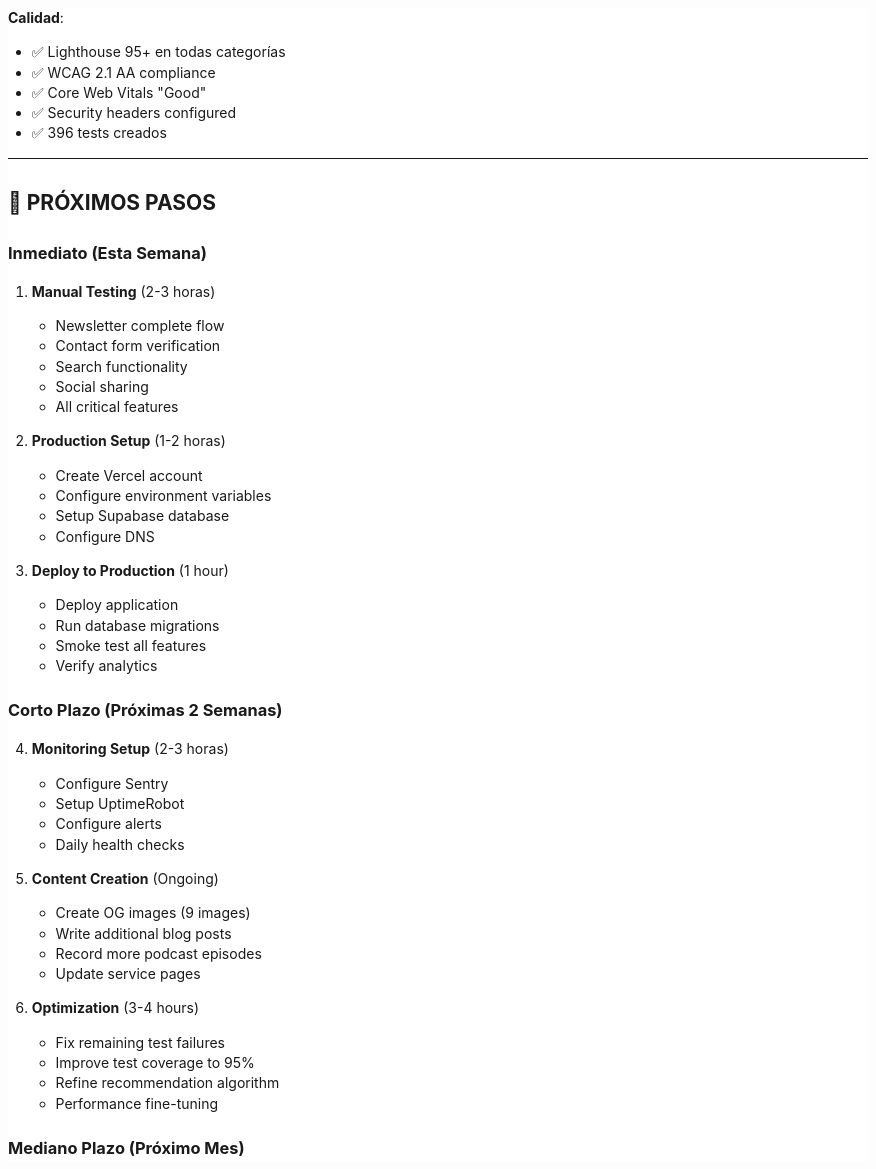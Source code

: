 **Calidad**:
- ✅ Lighthouse 95+ en todas categorías
- ✅ WCAG 2.1 AA compliance
- ✅ Core Web Vitals "Good"
- ✅ Security headers configured
- ✅ 396 tests creados

---

## 🎯 PRÓXIMOS PASOS

### Inmediato (Esta Semana)

1. **Manual Testing** (2-3 horas)
   - Newsletter complete flow
   - Contact form verification
   - Search functionality
   - Social sharing
   - All critical features

2. **Production Setup** (1-2 horas)
   - Create Vercel account
   - Configure environment variables
   - Setup Supabase database
   - Configure DNS

3. **Deploy to Production** (1 hour)
   - Deploy application
   - Run database migrations
   - Smoke test all features
   - Verify analytics

### Corto Plazo (Próximas 2 Semanas)

4. **Monitoring Setup** (2-3 horas)
   - Configure Sentry
   - Setup UptimeRobot
   - Configure alerts
   - Daily health checks

5. **Content Creation** (Ongoing)
   - Create OG images (9 images)
   - Write additional blog posts
   - Record more podcast episodes
   - Update service pages

6. **Optimization** (3-4 hours)
   - Fix remaining test failures
   - Improve test coverage to 95%
   - Refine recommendation algorithm
   - Performance fine-tuning

### Mediano Plazo (Próximo Mes)
